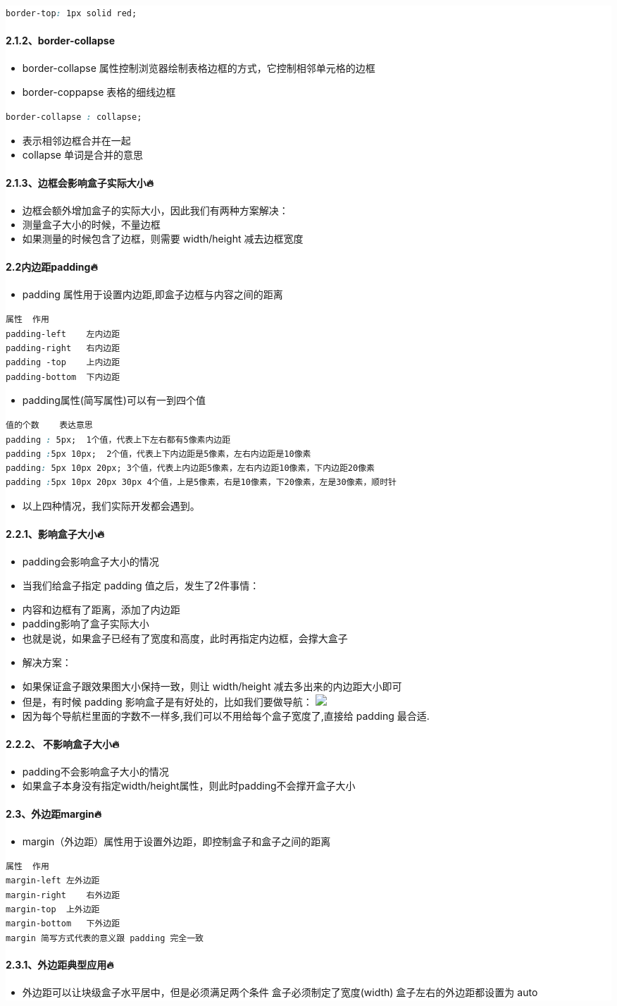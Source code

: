 ```CSS
border-top: 1px solid red;
```
#### 2.1.2、border-collapse
* border-collapse 属性控制浏览器绘制表格边框的方式，它控制相邻单元格的边框
- border-coppapse 表格的细线边框
```CSS
border-collapse : collapse;
```
* 表示相邻边框合并在一起
* collapse 单词是合并的意思
#### 2.1.3、边框会影响盒子实际大小🔥
* 边框会额外增加盒子的实际大小，因此我们有两种方案解决：
* 测量盒子大小的时候，不量边框
* 如果测量的时候包含了边框，则需要 width/height 减去边框宽度
#### 2.2内边距padding🔥
* padding 属性用于设置内边距,即盒子边框与内容之间的距离
```CSS
属性	作用
padding-left	左内边距
padding-right	右内边距
padding -top	上内边距
padding-bottom	下内边距
```
- padding属性(简写属性)可以有一到四个值
```CSS
值的个数	表达意思
padding : 5px;	1个值，代表上下左右都有5像素内边距
padding :5px 10px;	2个值，代表上下内边距是5像素，左右内边距是10像素
padding: 5px 10px 20px;	3个值，代表上内边距5像素，左右内边距10像素，下内边距20像素
padding :5px 10px 20px 30px	4个值，上是5像素，右是10像素，下20像素，左是30像素，顺时针
```
* 以上四种情况，我们实际开发都会遇到。
#### 2.2.1、影响盒子大小🔥
* padding会影响盒子大小的情况
- 当我们给盒子指定 padding 值之后，发生了2件事情：
* 内容和边框有了距离，添加了内边距
* padding影响了盒子实际大小
* 也就是说，如果盒子已经有了宽度和高度，此时再指定内边框，会撑大盒子
- 解决方案：
* 如果保证盒子跟效果图大小保持一致，则让 width/height 减去多出来的内边距大小即可
* 但是，有时候 padding 影响盒子是有好处的，比如我们要做导航：
![](https://img-blog.csdnimg.cn/abd79f7b40c8482a8140fd74b7149040.png#pic_center)
* 因为每个导航栏里面的字数不一样多,我们可以不用给每个盒子宽度了,直接给 padding 最合适.
#### 2.2.2、 不影响盒子大小🔥
* padding不会影响盒子大小的情况
* 如果盒子本身没有指定width/height属性，则此时padding不会撑开盒子大小
#### 2.3、外边距margin🔥
* margin（外边距）属性用于设置外边距，即控制盒子和盒子之间的距离
```CSS
属性	作用
margin-left	左外边距
margin-right	右外边距
margin-top	上外边距
margin-bottom	下外边距
margin 简写方式代表的意义跟 padding 完全一致
```
#### 2.3.1、外边距典型应用🔥
* 外边距可以让块级盒子水平居中，但是必须满足两个条件
盒子必须制定了宽度(width)
盒子左右的外边距都设置为 auto
```CSS
```